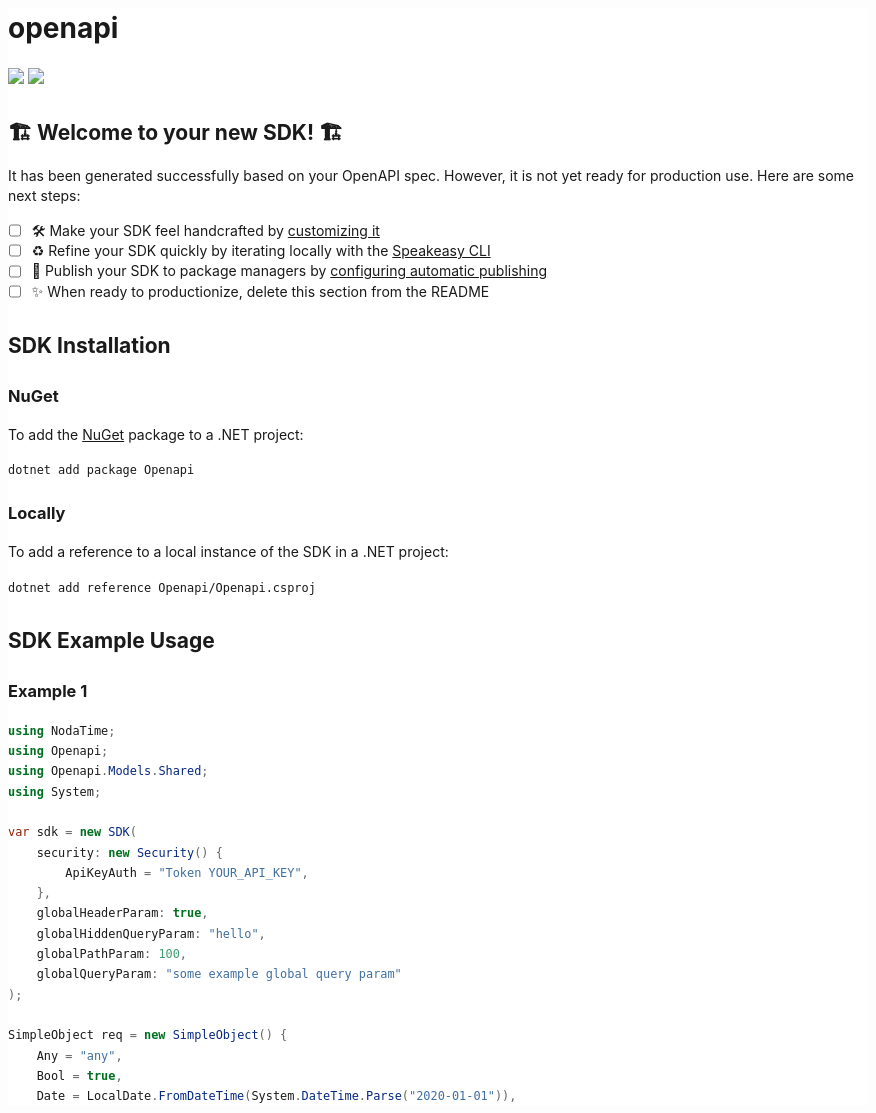 # openapi

<div align="left">
    <a href="https://speakeasyapi.dev/"><img src="https://custom-icon-badges.demolab.com/badge/-Built%20By%20Speakeasy-212015?style=for-the-badge&logoColor=FBE331&logo=speakeasy&labelColor=545454" /></a>
    <a href="https://github.com/speakeasy-api/openapi-generation-tests.git/actions"><img src="https://img.shields.io/github/actions/workflow/status/speakeasy-api/openapi-generation-tests/speakeasy_sdk_generation.yml?style=for-the-badge" /></a>
    
</div>


## 🏗 **Welcome to your new SDK!** 🏗

It has been generated successfully based on your OpenAPI spec. However, it is not yet ready for production use. Here are some next steps:
- [ ] 🛠 Make your SDK feel handcrafted by [customizing it](https://www.speakeasyapi.dev/docs/customize-sdks)
- [ ] ♻️ Refine your SDK quickly by iterating locally with the [Speakeasy CLI](https://github.com/speakeasy-api/speakeasy)
- [ ] 🎁 Publish your SDK to package managers by [configuring automatic publishing](https://www.speakeasyapi.dev/docs/productionize-sdks/publish-sdks)
- [ ] ✨ When ready to productionize, delete this section from the README

## SDK Installation

### NuGet

To add the [NuGet](https://www.nuget.org/) package to a .NET project:
```bash
dotnet add package Openapi
```

### Locally

To add a reference to a local instance of the SDK in a .NET project:
```bash
dotnet add reference Openapi/Openapi.csproj
```



## SDK Example Usage

### Example 1

```csharp
using NodaTime;
using Openapi;
using Openapi.Models.Shared;
using System;

var sdk = new SDK(
    security: new Security() {
        ApiKeyAuth = "Token YOUR_API_KEY",
    },
    globalHeaderParam: true,
    globalHiddenQueryParam: "hello",
    globalPathParam: 100,
    globalQueryParam: "some example global query param"
);

SimpleObject req = new SimpleObject() {
    Any = "any",
    Bool = true,
    Date = LocalDate.FromDateTime(System.DateTime.Parse("2020-01-01")),
```
